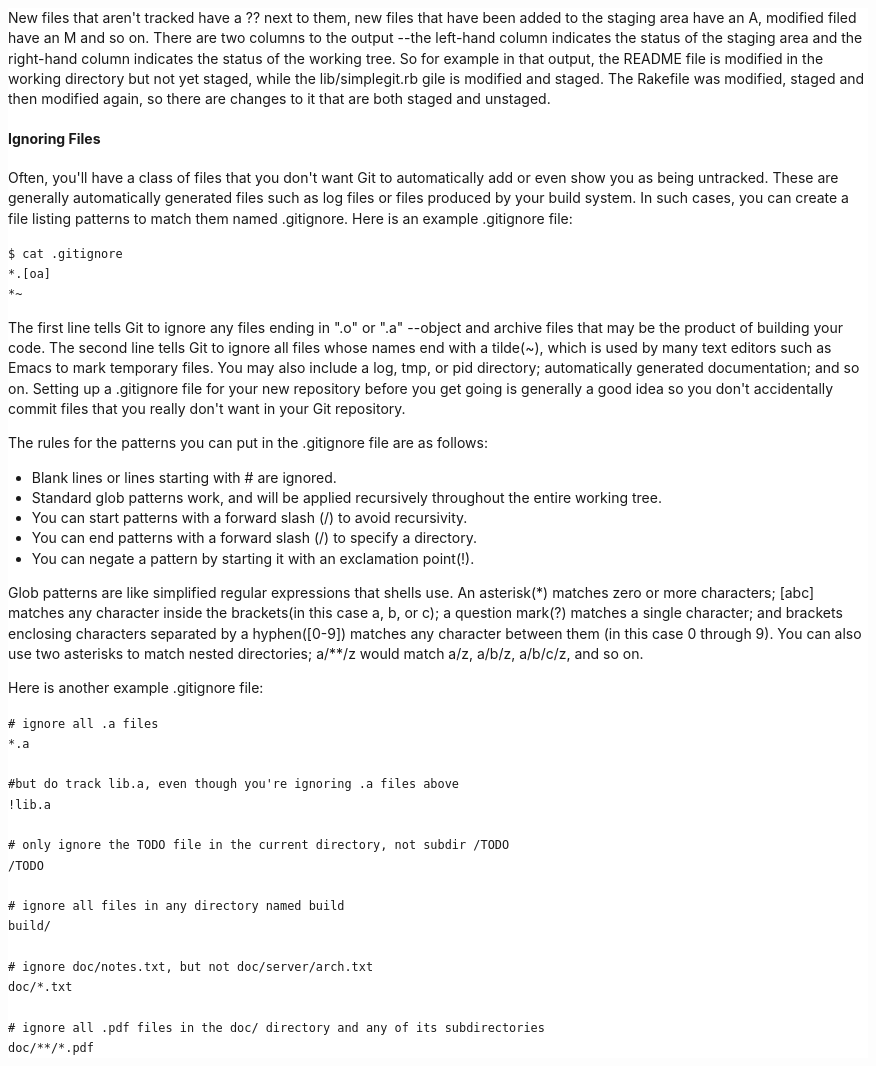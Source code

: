New files that aren't tracked have a ?? next to them, new files that have been added to the staging area have an A, modified filed have an M and so on. There are two columns to the output --the left-hand column indicates the status of the staging area and the right-hand column indicates the status of the working tree. So for example in that output, the README file is modified in the working directory but not yet staged, while the lib/simplegit.rb gile is modified and staged. The Rakefile was modified, staged and then modified again, so there are changes to it that are both staged and unstaged. 

#### Ignoring Files

Often, you'll have a class of files that you don't want Git to automatically add or even show you as being untracked. These are generally automatically generated files such as log files or files produced by your build system. In such cases, you can create a file listing patterns to match them named .gitignore. Here is an example .gitignore file:

```sh
$ cat .gitignore
*.[oa]
*~
```

The first line tells Git to ignore any files ending in ".o" or ".a" --object and archive files that may be the product of building your code. The second line tells Git to ignore all files whose names end with a tilde(~), which is used by many text editors such as Emacs to mark temporary files. You may also include a log, tmp, or pid directory; automatically generated documentation; and so on. Setting up a .gitignore file for your new repository before you get going is generally a good idea so you don't accidentally commit files that you really don't want in your Git repository. 

The rules for the patterns you can put in the .gitignore file are as follows:

- Blank lines or lines starting with # are ignored. 
- Standard glob patterns work, and will be applied recursively throughout the entire working tree. 
- You can start patterns with a forward slash (/) to avoid recursivity. 
- You can end patterns with a forward slash (/) to specify a directory. 
- You can negate a pattern by starting it with an exclamation point(!).

Glob patterns are like simplified regular expressions that shells use. An asterisk(*) matches zero or more characters; [abc] matches any character inside the brackets(in this case a, b, or c); a question mark(?) matches a single character; and brackets enclosing characters separated by a hyphen([0-9]) matches any character between them (in this case 0 through 9). You can also use two asterisks to match nested directories; a/**/z would match a/z, a/b/z, a/b/c/z, and so on. 

Here is another example .gitignore file: 

```.gitignore
# ignore all .a files
*.a

#but do track lib.a, even though you're ignoring .a files above
!lib.a

# only ignore the TODO file in the current directory, not subdir /TODO
/TODO

# ignore all files in any directory named build
build/

# ignore doc/notes.txt, but not doc/server/arch.txt
doc/*.txt

# ignore all .pdf files in the doc/ directory and any of its subdirectories
doc/**/*.pdf
```

